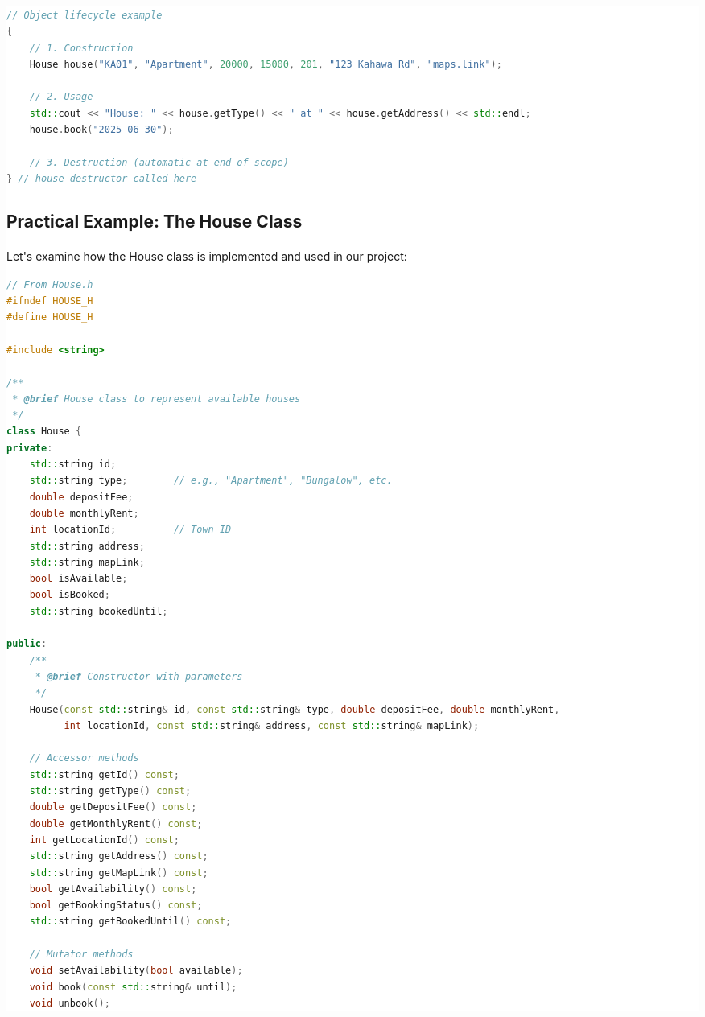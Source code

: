 ```cpp
// Object lifecycle example
{
    // 1. Construction
    House house("KA01", "Apartment", 20000, 15000, 201, "123 Kahawa Rd", "maps.link");
    
    // 2. Usage
    std::cout << "House: " << house.getType() << " at " << house.getAddress() << std::endl;
    house.book("2025-06-30");
    
    // 3. Destruction (automatic at end of scope)
} // house destructor called here
```

## Practical Example: The House Class

Let's examine how the House class is implemented and used in our project:

```cpp
// From House.h
#ifndef HOUSE_H
#define HOUSE_H

#include <string>

/**
 * @brief House class to represent available houses
 */
class House {
private:
    std::string id;
    std::string type;        // e.g., "Apartment", "Bungalow", etc.
    double depositFee;
    double monthlyRent;
    int locationId;          // Town ID
    std::string address;
    std::string mapLink;
    bool isAvailable;
    bool isBooked;
    std::string bookedUntil;

public:
    /**
     * @brief Constructor with parameters
     */
    House(const std::string& id, const std::string& type, double depositFee, double monthlyRent,
          int locationId, const std::string& address, const std::string& mapLink);
    
    // Accessor methods
    std::string getId() const;
    std::string getType() const;
    double getDepositFee() const;
    double getMonthlyRent() const;
    int getLocationId() const;
    std::string getAddress() const;
    std::string getMapLink() const;
    bool getAvailability() const;
    bool getBookingStatus() const;
    std::string getBookedUntil() const;
    
    // Mutator methods
    void setAvailability(bool available);
    void book(const std::string& until);
    void unbook();
```